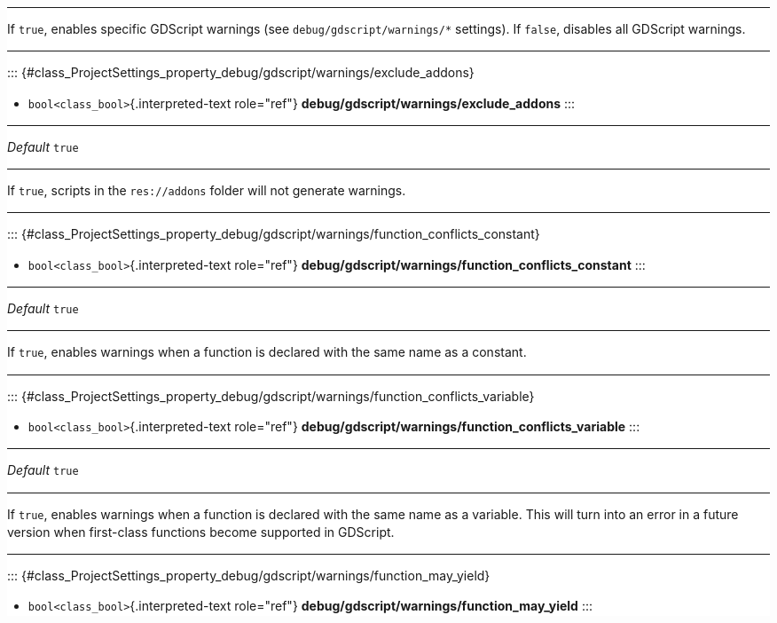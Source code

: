   ----------- -----------

If `true`, enables specific GDScript warnings (see
`debug/gdscript/warnings/*` settings). If `false`, disables all GDScript
warnings.

------------------------------------------------------------------------

::: {#class_ProjectSettings_property_debug/gdscript/warnings/exclude_addons}
-   `bool<class_bool>`{.interpreted-text role="ref"}
    **debug/gdscript/warnings/exclude\_addons**
:::

  ----------- -----------
  *Default*   `true`

  ----------- -----------

If `true`, scripts in the `res://addons` folder will not generate
warnings.

------------------------------------------------------------------------

::: {#class_ProjectSettings_property_debug/gdscript/warnings/function_conflicts_constant}
-   `bool<class_bool>`{.interpreted-text role="ref"}
    **debug/gdscript/warnings/function\_conflicts\_constant**
:::

  ----------- -----------
  *Default*   `true`

  ----------- -----------

If `true`, enables warnings when a function is declared with the same
name as a constant.

------------------------------------------------------------------------

::: {#class_ProjectSettings_property_debug/gdscript/warnings/function_conflicts_variable}
-   `bool<class_bool>`{.interpreted-text role="ref"}
    **debug/gdscript/warnings/function\_conflicts\_variable**
:::

  ----------- -----------
  *Default*   `true`

  ----------- -----------

If `true`, enables warnings when a function is declared with the same
name as a variable. This will turn into an error in a future version
when first-class functions become supported in GDScript.

------------------------------------------------------------------------

::: {#class_ProjectSettings_property_debug/gdscript/warnings/function_may_yield}
-   `bool<class_bool>`{.interpreted-text role="ref"}
    **debug/gdscript/warnings/function\_may\_yield**
:::
